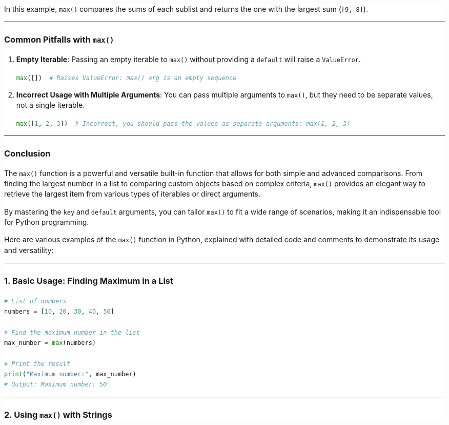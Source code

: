 In this example, `max()` compares the sums of each sublist and returns the one with the largest sum (`[9, 8]`).

---

### **Common Pitfalls with `max()`**

1. **Empty Iterable**: Passing an empty iterable to `max()` without providing a `default` will raise a `ValueError`.

   ```python
   max([])  # Raises ValueError: max() arg is an empty sequence
   ```

2. **Incorrect Usage with Multiple Arguments**: You can pass multiple arguments to `max()`, but they need to be separate values, not a single iterable.

   ```python
   max([1, 2, 3])  # Incorrect, you should pass the values as separate arguments: max(1, 2, 3)
   ```

---

### **Conclusion**

The `max()` function is a powerful and versatile built-in function that allows for both simple and advanced comparisons. From finding the largest number in a list to comparing custom objects based on complex criteria, `max()` provides an elegant way to retrieve the largest item from various types of iterables or direct arguments.

By mastering the `key` and `default` arguments, you can tailor `max()` to fit a wide range of scenarios, making it an indispensable tool for Python programming.

Here are various examples of the `max()` function in Python, explained with detailed code and comments to demonstrate its usage and versatility:

---

### **1. Basic Usage: Finding Maximum in a List**

```python
# List of numbers
numbers = [10, 20, 30, 40, 50]

# Find the maximum number in the list
max_number = max(numbers)

# Print the result
print("Maximum number:", max_number)
# Output: Maximum number: 50
```

---

### **2. Using `max()` with Strings**
